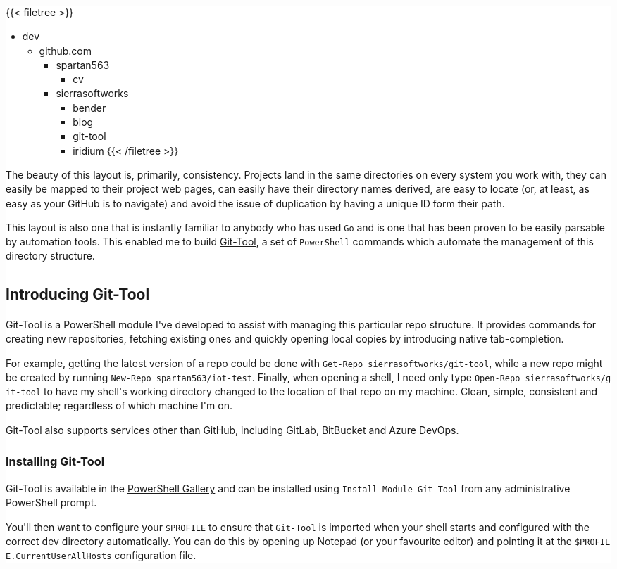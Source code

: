 {{< filetree >}}
- dev
  - github.com
     - spartan563
         - <i class="icon-github"></i> cv
     - sierrasoftworks
         - <i class="icon-github"></i> bender
         - <i class="icon-github"></i> blog
         - <i class="icon-github"></i> git-tool
         - <i class="icon-github"></i> iridium
{{< /filetree >}}

The beauty of this layout is, primarily, consistency. Projects land in the same directories on every
system you work with, they can easily be mapped to their project web pages, can easily have their
directory names derived, are easy to locate (or, at least, as easy as your GitHub is to navigate)
and avoid the issue of duplication by having a unique ID form their path.

This layout is also one that is instantly familiar to anybody who has used `Go` and is one that
has been proven to be easily parsable by automation tools. This enabled me to build [Git-Tool][],
a set of `PowerShell` commands which automate the management of this directory structure.

## Introducing Git-Tool

Git-Tool is a PowerShell module I've developed to assist with managing this particular repo structure.
It provides commands for creating new repositories, fetching existing ones and quickly opening local
copies by introducing native tab-completion.

For example, getting the latest version of a repo could be done with `Get-Repo sierrasoftworks/git-tool`,
while a new repo might be created by running `New-Repo spartan563/iot-test`. Finally, when opening a
shell, I need only type `Open-Repo sierrasoftworks/git-tool` to have my shell's working directory
changed to the location of that repo on my machine. Clean, simple, consistent and predictable; regardless
of which machine I'm on.

Git-Tool also supports services other than [GitHub][], including [GitLab][], [BitBucket][] and [Azure DevOps][].

### Installing Git-Tool
Git-Tool is available in the [PowerShell Gallery](https://www.powershellgallery.com/packages/Git-Tool) and
can be installed using `Install-Module Git-Tool` from any administrative PowerShell prompt.

You'll then want to configure your `$PROFILE` to ensure that `Git-Tool` is imported when your shell starts
and configured with the correct dev directory automatically. You can do this by opening up Notepad (or your
favourite editor) and pointing it at the `$PROFILE.CurrentUserAllHosts` configuration file.


[Git-Tool]: https://github.com/sierrasoftworks/git-tool
[GitHub]: https://github.com
[GitLab]: https://gitlab.com
[BitBucket]: https://bitbucket.org 
[Azure DevOps]: https://dev.azure.com